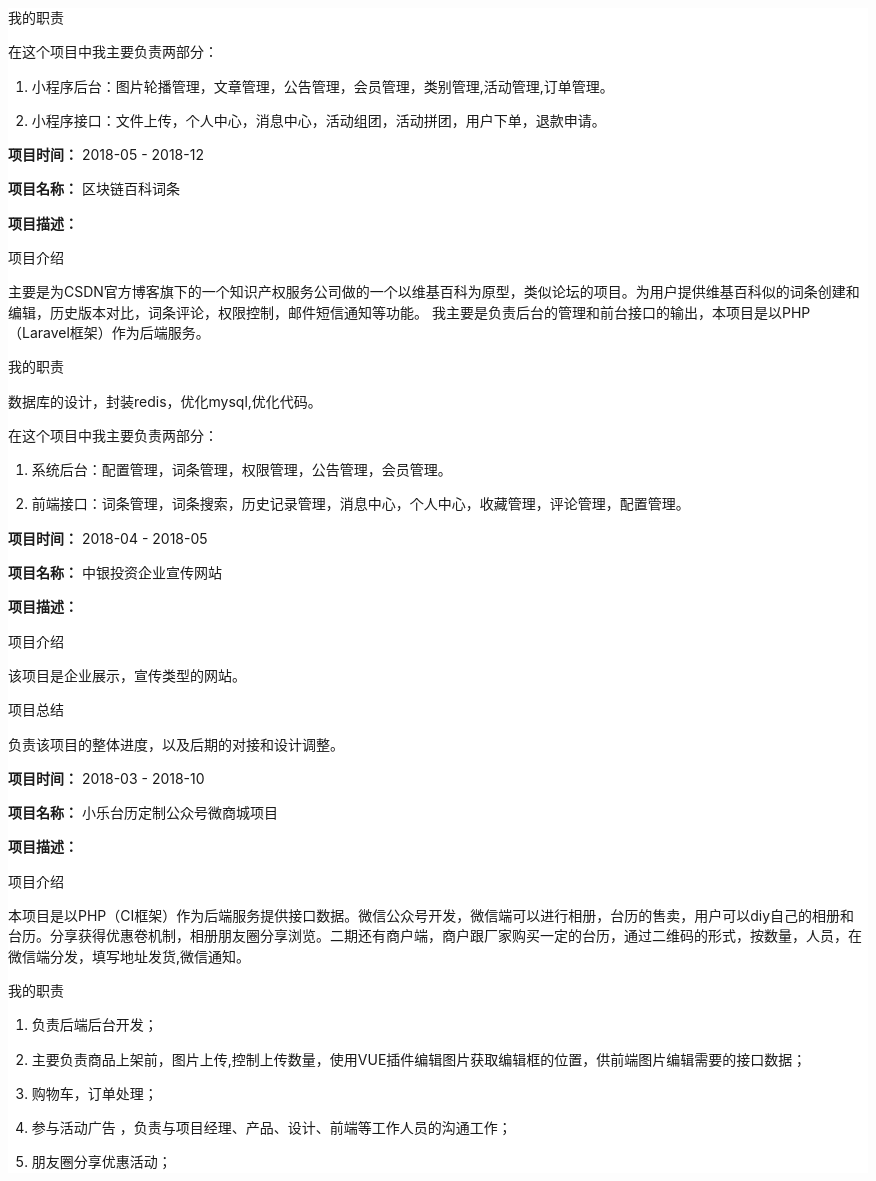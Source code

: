 我的职责

在这个项目中我主要负责两部分：

1. 小程序后台：图片轮播管理，文章管理，公告管理，会员管理，类别管理,活动管理,订单管理。

2. 小程序接口：文件上传，个人中心，消息中心，活动组团，活动拼团，用户下单，退款申请。

**项目时间：** 2018-05 - 2018-12

**项目名称：** 区块链百科词条 

**项目描述：**

项目介绍

主要是为CSDN官方博客旗下的一个知识产权服务公司做的一个以维基百科为原型，类似论坛的项目。为用户提供维基百科似的词条创建和编辑，历史版本对比，词条评论，权限控制，邮件短信通知等功能。
我主要是负责后台的管理和前台接口的输出，本项目是以PHP（Laravel框架）作为后端服务。

我的职责

数据库的设计，封装redis，优化mysql,优化代码。

在这个项目中我主要负责两部分：

1. 系统后台：配置管理，词条管理，权限管理，公告管理，会员管理。

2. 前端接口：词条管理，词条搜索，历史记录管理，消息中心，个人中心，收藏管理，评论管理，配置管理。
 
**项目时间：** 2018-04 - 2018-05

**项目名称：** 中银投资企业宣传网站 

**项目描述：**

项目介绍

该项目是企业展示，宣传类型的网站。

项目总结

负责该项目的整体进度，以及后期的对接和设计调整。

**项目时间：** 2018-03 - 2018-10

**项目名称：** 小乐台历定制公众号微商城项目

**项目描述：**

项目介绍

本项目是以PHP（CI框架）作为后端服务提供接口数据。微信公众号开发，微信端可以进行相册，台历的售卖，用户可以diy自己的相册和台历。分享获得优惠卷机制，相册朋友圈分享浏览。二期还有商户端，商户跟厂家购买一定的台历，通过二维码的形式，按数量，人员，在微信端分发，填写地址发货,微信通知。

我的职责

1. 负责后端后台开发； 

2. 主要负责商品上架前，图片上传,控制上传数量，使用VUE插件编辑图片获取编辑框的位置，供前端图片编辑需要的接口数据；

3. 购物车，订单处理；

4. 参与活动广告 ，负责与项目经理、产品、设计、前端等工作人员的沟通工作；

5. 朋友圈分享优惠活动；
